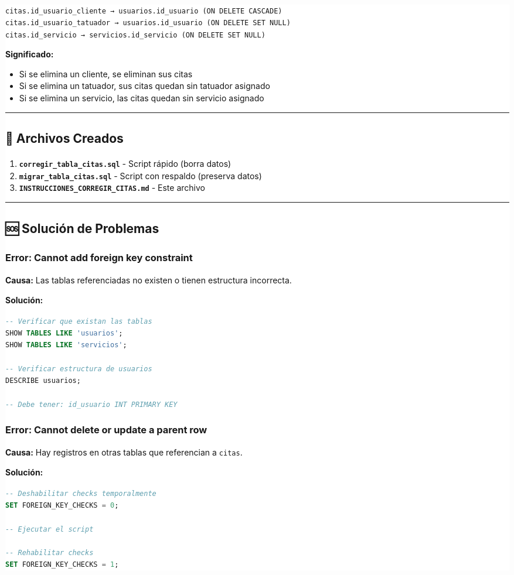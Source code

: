 ```
citas.id_usuario_cliente → usuarios.id_usuario (ON DELETE CASCADE)
citas.id_usuario_tatuador → usuarios.id_usuario (ON DELETE SET NULL)
citas.id_servicio → servicios.id_servicio (ON DELETE SET NULL)
```

**Significado:**
- Si se elimina un cliente, se eliminan sus citas
- Si se elimina un tatuador, sus citas quedan sin tatuador asignado
- Si se elimina un servicio, las citas quedan sin servicio asignado

---

## 📁 Archivos Creados

1. **`corregir_tabla_citas.sql`** - Script rápido (borra datos)
2. **`migrar_tabla_citas.sql`** - Script con respaldo (preserva datos)
3. **`INSTRUCCIONES_CORREGIR_CITAS.md`** - Este archivo

---

## 🆘 Solución de Problemas

### Error: Cannot add foreign key constraint

**Causa:** Las tablas referenciadas no existen o tienen estructura incorrecta.

**Solución:**
```sql
-- Verificar que existan las tablas
SHOW TABLES LIKE 'usuarios';
SHOW TABLES LIKE 'servicios';

-- Verificar estructura de usuarios
DESCRIBE usuarios;

-- Debe tener: id_usuario INT PRIMARY KEY
```

### Error: Cannot delete or update a parent row

**Causa:** Hay registros en otras tablas que referencian a `citas`.

**Solución:**
```sql
-- Deshabilitar checks temporalmente
SET FOREIGN_KEY_CHECKS = 0;

-- Ejecutar el script

-- Rehabilitar checks
SET FOREIGN_KEY_CHECKS = 1;
```
